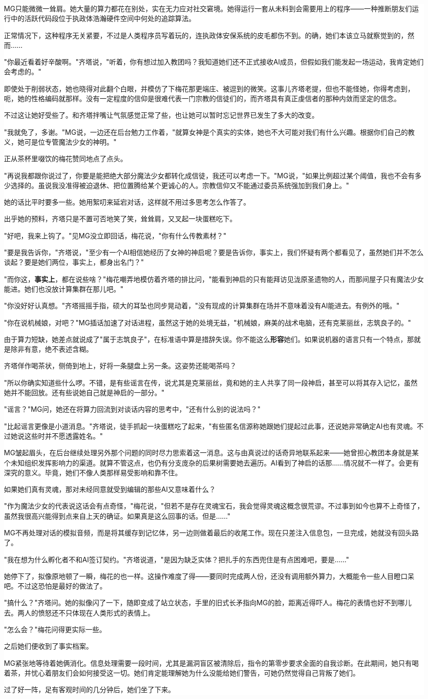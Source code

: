 MG只能微微一耸肩。她大量的算力都花在别处，实在无力应对社交窘境。她得运行一套从未料到会需要用上的程序——一种推断朋友们运行中的活跃代码段位于执政体浩瀚硬件空间中何处的追踪算法。

正常情况下，这种程序无关紧要，不过是人类程序员写着玩的，连执政体安保系统的皮毛都伤不到。的确，她们本该立马就察觉到的，然而……

"你最近看着好辛酸啊。"齐塔说，"听着，你有想过加入教团吗？我知道她们还不正式接收AI成员，但假如我们能发起一场运动，我肯定她们会考虑的。"

即使处于削弱状态，她也晓得对此翻个白眼，并模仿了下梅花那更端庄、被逗到的微笑。这事儿齐塔老提，但也不能怪她，你得考虑到，呃，她的性格编码就那样。没有一定程度的信仰是很难代表一门宗教的信徒们的，而齐塔具有真正虔信者的那种内敛而坚定的信念。

不过这让她好受些了。和齐塔拌嘴让气氛感觉正常了些，也让她可以暂时忘记世界已发生了多大的改变。

"我就免了，多谢。"MG说，一边还在后台勉力工作着，"就算女神是个真实的实体，她也不大可能对我们有什么兴趣。根据你们自己的教义，她可是位专管魔法少女的神明。"

正从茶杯里啜饮的梅花赞同地点了点头。

"再说我都跟你说过了，你要是能把绝大部分魔法少女都转化成信徒，我还可以考虑一下。"MG说，"如果比例超过某个阈值，我也不会有多少选择的。虽说我没准得被迫退休、把位置腾给某个更诚心的人。宗教信仰又不能通过委员系统强加到我们身上。"

她的话比平时要多一些。她用絮叨来延宕对话，这样就不用过多思考怎么作答了。

出乎她的预料，齐塔只是不置可否地笑了笑，耸耸肩，又叉起一块蛋糕吃下。

"好吧，我来上钩了。"见MG没立即回话，梅花说，"你有什么传教素材？"

"要是我告诉你，"齐塔说，"至少有一个AI相信她经历了女神的神启呢？要是告诉你，事实上，我们怀疑有两个都看见了，虽然她们并不怎么谈起？要是她们两位，事实上，都身出名门？"

"而你这，**事实上**，都在说些啥？"梅花嘲弄地模仿着齐塔的排比问，"能看到神启的只有能拜访见泷原圣遗物的人，而那间屋子只有魔法少女能进。她们也没放计算集群在那儿吧。"

"你没好好认真想。"齐塔摇摇手指，硕大的耳坠也同步晃动着，"没有现成的计算集群在场并不意味着没有AI能进去。有例外的哦。"

"你在说机械娘，对吧？"MG插话加速了对话进程，虽然这于她的处境无益，"机械娘，麻美的战术电脑，还有克莱丽丝，志筑良子的。"

由于算力短缺，她差点就说成了"属于志筑良子"，在标准语中算是措辞失误。你不能这么**形容**她们。如果说机器的语言只有一个特点，那就是除非有意，绝不表述含糊。

齐塔佯作喝茶状，侧倚到地上，好将一条腿盘上另一条。这姿势还能喝茶吗？

"所以你确实知道些什么啰。不错，是有些谣言在传，说尤其是克莱丽丝，竟和她的主人共享了同一段神启，甚至可以将其存入记忆，虽然她并不能回放。还有些说她自己就是神启的一部分。"

"谣言？"MG问，她还在将算力回流到对谈话内容的思考中，"还有什么别的说法吗？"

"比起谣言更像是小道消息。"齐塔说，徒手抓起一块蛋糕吃了起来，"有些匿名信源称她跟她们提起过此事，还说她非常确定AI也有灵魂。不过她说这些时并不愿透露姓名。"

MG皱起眉头，在后台继续处理另外那个问题的同时尽力思索着这一消息。这与由真说过的话奇异地联系起来——她曾担心教团本身就是某个未知组织发挥影响力的渠道。就算不管这点，也仍有分支庞杂的后果树需要她去遍历。AI看到了神启的话那……情况就不一样了。会更有深究的意义。毕竟，她们不像人类那样易受影响和靠不住。

如果她们真有灵魂，那对未经同意就受到编辑的那些AI又意味着什么？

"作为魔法少女的代表说这话会有点奇怪，"梅花说，"但若不是存在灵魂宝石，我会觉得灵魂这概念很荒谬。不过事到如今也算不上奇怪了，虽然我很高兴能得到点来自上天的确证。如果真是这么回事的话。但是……"

MG不再处理对话的模拟音频，而是将其缓存到记忆体，另一边则做着最后的收尾工作。现在只差注入信息包，一旦完成，她就没有回头路了。

"我在想为什么孵化者不和AI签订契约。"齐塔说道，"是因为缺乏实体？把扎手的东西兜住是有点困难吧，要是……"

她停下了，拟像原地顿了一瞬，梅花的也一样。这操作难度了得——要同时完成两人份，还没有调用额外算力，大概能令一些人目瞪口呆吧。不过这恐怕是最好的做法了。

"搞什么？"齐塔问。她的拟像闪了一下，随即变成了站立状态，手里的旧式长矛指向MG的脸，距离近得吓人。梅花的表情也好不到哪儿去。两人的愤怒还不只体现在人类形式的表情上。

"怎么会？"梅花问得更实际一些。

之后她们便收到了事实档案。

MG紧张地等待着她俩消化。信息处理需要一段时间，尤其是漏洞盲区被清除后，指令的第零步要求全面的自我诊断。在此期间，她只有喝着茶，并忧心着朋友们会如何接受这一切。她们肯定能理解她为什么没能给她们警告，可她仍然觉得自己背叛了她们。

过了好一阵，足有客观时间的几分钟后，她们坐了下来。
